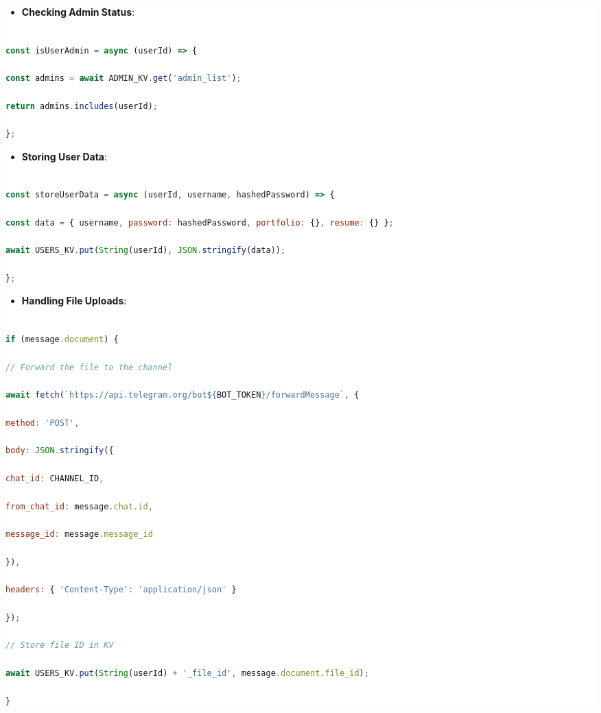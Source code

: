- **Checking Admin Status**:

```javascript

const isUserAdmin = async (userId) => {

const admins = await ADMIN_KV.get('admin_list');

return admins.includes(userId);

};

```

- **Storing User Data**:

```javascript

const storeUserData = async (userId, username, hashedPassword) => {

const data = { username, password: hashedPassword, portfolio: {}, resume: {} };

await USERS_KV.put(String(userId), JSON.stringify(data));

};

```

- **Handling File Uploads**:

```javascript

if (message.document) {

// Forward the file to the channel

await fetch(`https://api.telegram.org/bot${BOT_TOKEN}/forwardMessage`, {

method: 'POST',

body: JSON.stringify({

chat_id: CHANNEL_ID,

from_chat_id: message.chat.id,

message_id: message.message_id

}),

headers: { 'Content-Type': 'application/json' }

});

// Store file ID in KV

await USERS_KV.put(String(userId) + '_file_id', message.document.file_id);

}

```
